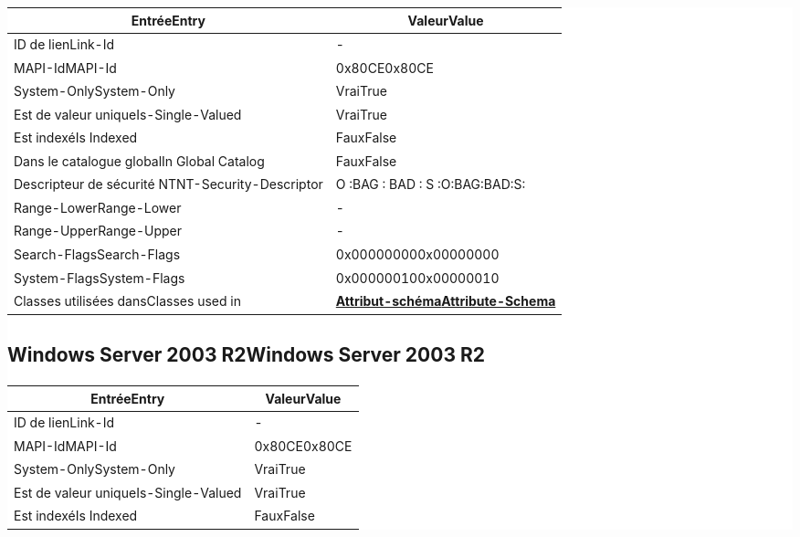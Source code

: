 

| <span data-ttu-id="ba30f-154">Entrée</span><span class="sxs-lookup"><span data-stu-id="ba30f-154">Entry</span></span> | <span data-ttu-id="ba30f-155">Valeur</span><span class="sxs-lookup"><span data-stu-id="ba30f-155">Value</span></span> |
|------------------------|----------------------------------------------------------|
| <span data-ttu-id="ba30f-156">ID de lien</span><span class="sxs-lookup"><span data-stu-id="ba30f-156">Link-Id</span></span>                | \-                                                       |
| <span data-ttu-id="ba30f-157">MAPI-Id</span><span class="sxs-lookup"><span data-stu-id="ba30f-157">MAPI-Id</span></span>                | <span data-ttu-id="ba30f-158">0x80CE</span><span class="sxs-lookup"><span data-stu-id="ba30f-158">0x80CE</span></span>                                                   |
| <span data-ttu-id="ba30f-159">System-Only</span><span class="sxs-lookup"><span data-stu-id="ba30f-159">System-Only</span></span>            | <span data-ttu-id="ba30f-160">Vrai</span><span class="sxs-lookup"><span data-stu-id="ba30f-160">True</span></span>                                                     |
| <span data-ttu-id="ba30f-161">Est de valeur unique</span><span class="sxs-lookup"><span data-stu-id="ba30f-161">Is-Single-Valued</span></span>       | <span data-ttu-id="ba30f-162">Vrai</span><span class="sxs-lookup"><span data-stu-id="ba30f-162">True</span></span>                                                     |
| <span data-ttu-id="ba30f-163">Est indexé</span><span class="sxs-lookup"><span data-stu-id="ba30f-163">Is Indexed</span></span>             | <span data-ttu-id="ba30f-164">Faux</span><span class="sxs-lookup"><span data-stu-id="ba30f-164">False</span></span>                                                    |
| <span data-ttu-id="ba30f-165">Dans le catalogue global</span><span class="sxs-lookup"><span data-stu-id="ba30f-165">In Global Catalog</span></span>      | <span data-ttu-id="ba30f-166">Faux</span><span class="sxs-lookup"><span data-stu-id="ba30f-166">False</span></span>                                                    |
| <span data-ttu-id="ba30f-167">Descripteur de sécurité NT</span><span class="sxs-lookup"><span data-stu-id="ba30f-167">NT-Security-Descriptor</span></span> | <span data-ttu-id="ba30f-168">O :BAG : BAD : S :</span><span class="sxs-lookup"><span data-stu-id="ba30f-168">O:BAG:BAD:S:</span></span>                                             |
| <span data-ttu-id="ba30f-169">Range-Lower</span><span class="sxs-lookup"><span data-stu-id="ba30f-169">Range-Lower</span></span>            | \-                                                       |
| <span data-ttu-id="ba30f-170">Range-Upper</span><span class="sxs-lookup"><span data-stu-id="ba30f-170">Range-Upper</span></span>            | \-                                                       |
| <span data-ttu-id="ba30f-171">Search-Flags</span><span class="sxs-lookup"><span data-stu-id="ba30f-171">Search-Flags</span></span>           | <span data-ttu-id="ba30f-172">0x00000000</span><span class="sxs-lookup"><span data-stu-id="ba30f-172">0x00000000</span></span>                                               |
| <span data-ttu-id="ba30f-173">System-Flags</span><span class="sxs-lookup"><span data-stu-id="ba30f-173">System-Flags</span></span>           | <span data-ttu-id="ba30f-174">0x00000010</span><span class="sxs-lookup"><span data-stu-id="ba30f-174">0x00000010</span></span>                                               |
| <span data-ttu-id="ba30f-175">Classes utilisées dans</span><span class="sxs-lookup"><span data-stu-id="ba30f-175">Classes used in</span></span>        | [<span data-ttu-id="ba30f-176">**Attribut-schéma**</span><span class="sxs-lookup"><span data-stu-id="ba30f-176">**Attribute-Schema**</span></span>](c-attributeschema.md)<br/> |



## <a name="windows-server-2003-r2"></a><span data-ttu-id="ba30f-177">Windows Server 2003 R2</span><span class="sxs-lookup"><span data-stu-id="ba30f-177">Windows Server 2003 R2</span></span>



| <span data-ttu-id="ba30f-178">Entrée</span><span class="sxs-lookup"><span data-stu-id="ba30f-178">Entry</span></span> | <span data-ttu-id="ba30f-179">Valeur</span><span class="sxs-lookup"><span data-stu-id="ba30f-179">Value</span></span> |
|------------------------|----------------------------------------------------------|
| <span data-ttu-id="ba30f-180">ID de lien</span><span class="sxs-lookup"><span data-stu-id="ba30f-180">Link-Id</span></span>                | \-                                                       |
| <span data-ttu-id="ba30f-181">MAPI-Id</span><span class="sxs-lookup"><span data-stu-id="ba30f-181">MAPI-Id</span></span>                | <span data-ttu-id="ba30f-182">0x80CE</span><span class="sxs-lookup"><span data-stu-id="ba30f-182">0x80CE</span></span>                                                   |
| <span data-ttu-id="ba30f-183">System-Only</span><span class="sxs-lookup"><span data-stu-id="ba30f-183">System-Only</span></span>            | <span data-ttu-id="ba30f-184">Vrai</span><span class="sxs-lookup"><span data-stu-id="ba30f-184">True</span></span>                                                     |
| <span data-ttu-id="ba30f-185">Est de valeur unique</span><span class="sxs-lookup"><span data-stu-id="ba30f-185">Is-Single-Valued</span></span>       | <span data-ttu-id="ba30f-186">Vrai</span><span class="sxs-lookup"><span data-stu-id="ba30f-186">True</span></span>                                                     |
| <span data-ttu-id="ba30f-187">Est indexé</span><span class="sxs-lookup"><span data-stu-id="ba30f-187">Is Indexed</span></span>             | <span data-ttu-id="ba30f-188">Faux</span><span class="sxs-lookup"><span data-stu-id="ba30f-188">False</span></span>                                                    |